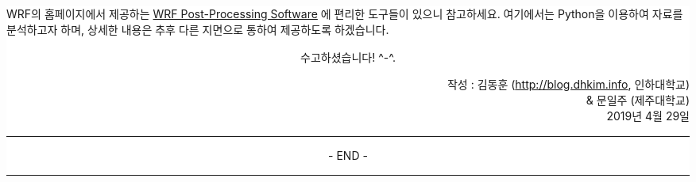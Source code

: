 WRF의 홈페이지에서 제공하는 [WRF Post-Processing Software](http://www2.mmm.ucar.edu/wrf/users/download/get_sources.html#post_processing) 에 편리한 도구들이 있으니 참고하세요.
여기에서는 Python을 이용하여 자료를 분석하고자 하며, 
상세한 내용은 추후 다른 지면으로 통하여 제공하도록 하겠습니다. 

<center>수고하셨습니다! ^-^.</center>



<p style="text-align:right">작성 : 김동훈 (<a href="http://blog.dhkim.info">http://blog.dhkim.info</a>, 인하대학교)<br/> 
& 문일주 (제주대학교)<br/>2019년 4월 29일</p>

---

<center>- END -</center>

---

 

 

 

